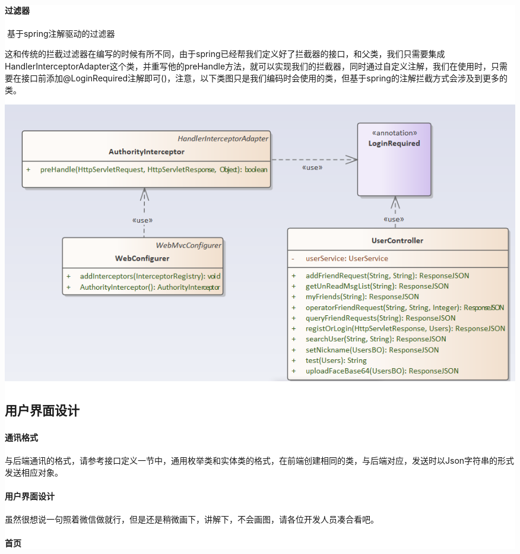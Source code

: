 #### 过滤器

​		基于spring注解驱动的过滤器

​		这和传统的拦截过滤器在编写的时候有所不同，由于spring已经帮我们定义好了拦截器的接口，和父类，我们只需要集成HandlerInterceptorAdapter这个类，并重写他的preHandle方法，就可以实现我们的拦截器，同时通过自定义注解，我们在使用时，只需要在接口前添加@LoginRequired注解即可()，注意，以下类图只是我们编码时会使用的类，但基于spring的注解拦截方式会涉及到更多的类。

![注解拦截器类图](image/注解拦截器类图.png)



## 用户界面设计

#### 通讯格式

​		与后端通讯的格式，请参考接口定义一节中，通用枚举类和实体类的格式，在前端创建相同的类，与后端对应，发送时以Json字符串的形式发送相应对象。

#### 用户界面设计

​		虽然很想说一句照着微信做就行，但是还是稍微画下，讲解下，不会画图，请各位开发人员凑合看吧。

#### 首页
